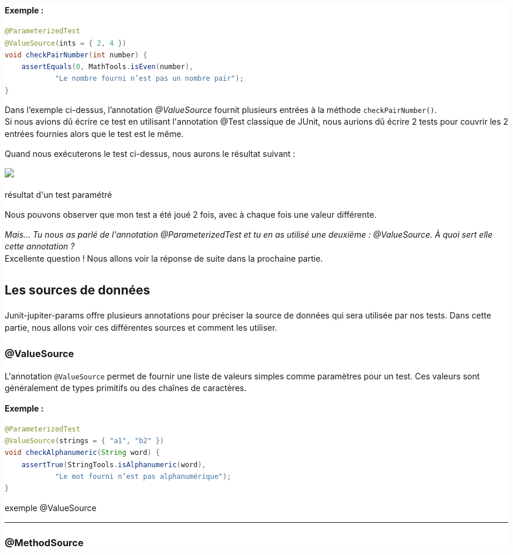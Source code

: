 **Exemple :**

```java
@ParameterizedTest
@ValueSource(ints = { 2, 4 })
void checkPairNumber(int number) {
    assertEquals(0, MathTools.isEven(number),
            "Le nombre fourni n’est pas un nombre pair");
}
```

Dans l’exemple ci-dessus, l’annotation _@ValueSource_ fournit plusieurs entrées à la méthode `checkPairNumber()`.  
Si nous avions dû écrire ce test en utilisant l'annotation @Test classique de JUnit, nous aurions dû écrire 2 tests pour couvrir les 2 entrées fournies alors que le test est le même.

Quand nous exécuterons le test ci-dessus, nous aurons le résultat suivant :

[![](https://www.sfeir.dev/content/images/2024/04/image-21.png)](https://www.sfeir.dev/content/images/2024/04/image-21.png)

résultat d'un test paramétré

Nous pouvons observer que mon test a été joué 2 fois, avec à chaque fois une valeur différente.

_Mais... Tu nous as parlé de l'annotation @ParameterizedTest et tu en as utilisé une deuxième : @ValueSource. À quoi sert elle cette annotation ?_  
Excellente question ! Nous allons voir la réponse de suite dans la prochaine partie.

## Les sources de données

Junit-jupiter-params offre plusieurs annotations pour préciser la source de données qui sera utilisée par nos tests. Dans cette partie, nous allons voir ces différentes sources et comment les utiliser.

### @ValueSource

L'annotation `@ValueSource` permet de fournir une liste de valeurs simples comme paramètres pour un test. Ces valeurs sont généralement de types primitifs ou des chaînes de caractères.

**Exemple :**

```java
@ParameterizedTest
@ValueSource(strings = { "a1", "b2" })
void checkAlphanumeric(String word) {
    assertTrue(StringTools.isAlphanumeric(word),
            "Le mot fourni n’est pas alphanumérique");
}
```

exemple @ValueSource

---

### @MethodSource
